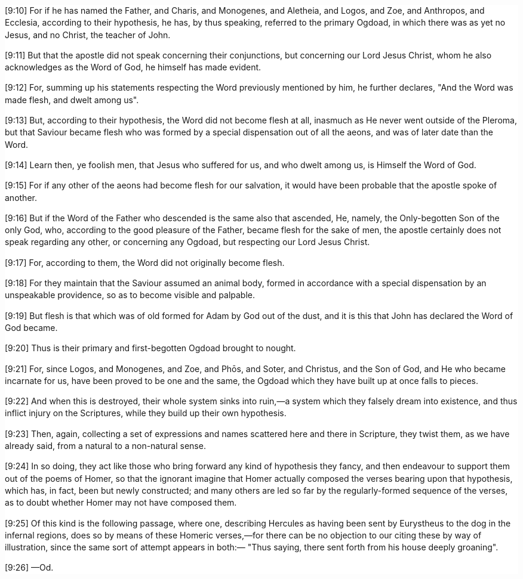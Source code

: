 [9:10] For if he has named the Father, and Charis, and Monogenes, and Aletheia, and Logos, and Zoe, and Anthropos, and Ecclesia, according to their hypothesis, he has, by thus speaking, referred to the primary Ogdoad, in which there was as yet no Jesus, and no Christ, the teacher of John.

[9:11] But that the apostle did not speak concerning their conjunctions, but concerning our Lord Jesus Christ, whom he also acknowledges as the Word of God, he himself has made evident.

[9:12] For, summing up his statements respecting the Word previously mentioned by him, he further declares, "And the Word was made flesh, and dwelt among us".

[9:13] But, according to their hypothesis, the Word did not become flesh at all, inasmuch as He never went outside of the Pleroma, but that Saviour became flesh who was formed by a special dispensation out of all the aeons, and was of later date than the Word.

[9:14] Learn then, ye foolish men, that Jesus who suffered for us, and who dwelt among us, is Himself the Word of God.

[9:15] For if any other of the aeons had become flesh for our salvation, it would have been probable that the apostle spoke of another.

[9:16] But if the Word of the Father who descended is the same also that ascended, He, namely, the Only-begotten Son of the only God, who, according to the good pleasure of the Father, became flesh for the sake of men, the apostle certainly does not speak regarding any other, or concerning any Ogdoad, but respecting our Lord Jesus Christ.

[9:17] For, according to them, the Word did not originally become flesh.

[9:18] For they maintain that the Saviour assumed an animal body, formed in accordance with a special dispensation by an unspeakable providence, so as to become visible and palpable.

[9:19] But flesh is that which was of old formed for Adam by God out of the dust, and it is this that John has declared the Word of God became.

[9:20] Thus is their primary and first-begotten Ogdoad brought to nought.

[9:21] For, since Logos, and Monogenes, and Zoe, and Phōs, and Soter, and Christus, and the Son of God, and He who became incarnate for us, have been proved to be one and the same, the Ogdoad which they have built up at once falls to pieces.

[9:22] And when this is destroyed, their whole system sinks into ruin,—a system which they falsely dream into existence, and thus inflict injury on the Scriptures, while they build up their own hypothesis.

[9:23] Then, again, collecting a set of expressions and names scattered here and there in Scripture, they twist them, as we have already said, from a natural to a non-natural sense.

[9:24] In so doing, they act like those who bring forward any kind of hypothesis they fancy, and then endeavour to support them out of the poems of Homer, so that the ignorant imagine that Homer actually composed the verses bearing upon that hypothesis, which has, in fact, been but newly constructed; and many others are led so far by the regularly-formed sequence of the verses, as to doubt whether Homer may not have composed them.

[9:25] Of this kind is the following passage, where one, describing Hercules as having been sent by Eurystheus to the dog in the infernal regions, does so by means of these Homeric verses,—for there can be no objection to our citing these by way of illustration, since the same sort of attempt appears in both:—      "Thus saying, there sent forth from his house deeply groaning".

[9:26] —Od.

